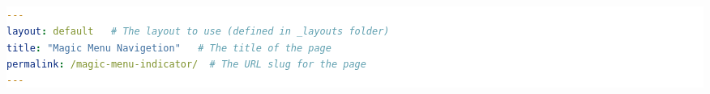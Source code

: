 ```yaml
---
layout: default   # The layout to use (defined in _layouts folder)
title: "Magic Menu Navigetion"   # The title of the page
permalink: /magic-menu-indicator/  # The URL slug for the page
---
```


<div class="ads-wrapper">
  <div class="ad-box">
    <script type="text/javascript">
      atOptions = {
        'key': 'bca3e9c41fe8834381ea2437ab5011f5',
        'format': 'iframe',
        'height': 250,
        'width': 300,
        'params': {}
      };
    </script>
    <script
      type="text/javascript"
      src="//www.highperformanceformat.com/bca3e9c41fe8834381ea2437ab5011f5/invoke.js"
    ></script>
  </div>
  <div class="ad-box">
    <script type="text/javascript">
      atOptions = {
        'key': 'bca3e9c41fe8834381ea2437ab5011f5',
        'format': 'iframe',
        'height': 250,
        'width': 300,
        'params': {}
      };
    </script>
    <script
      type="text/javascript"
      src="//www.highperformanceformat.com/bca3e9c41fe8834381ea2437ab5011f5/invoke.js"
    ></script>
  </div>
  <div class="ad-box">
    <script type="text/javascript">
      atOptions = {
        'key': 'bca3e9c41fe8834381ea2437ab5011f5',
        'format': 'iframe',
        'height': 250,
        'width': 300,
        'params': {}
      };
    </script>
    <script
      type="text/javascript"
      src="//www.highperformanceformat.com/bca3e9c41fe8834381ea2437ab5011f5/invoke.js"
    ></script>
  </div>
</div>
<div class="main-content">
  <article>
    <h1
      style="
        text-align: center;
        margin: 50px 0;
        font-size: 2.5rem;
        color: green;
      "